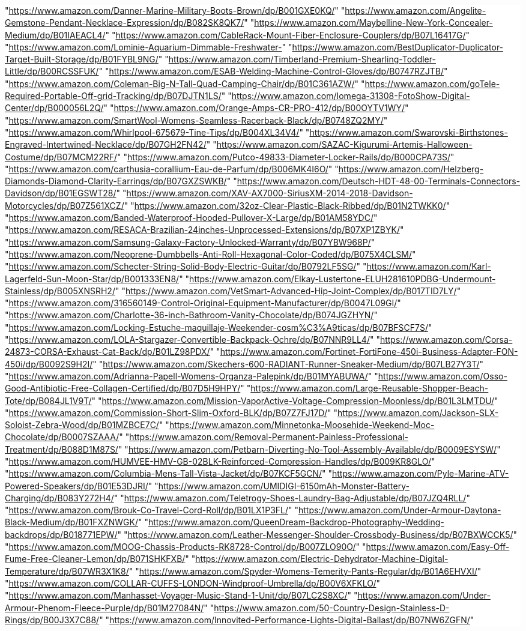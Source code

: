 "https://www.amazon.com/Danner-Marine-Military-Boots-Brown/dp/B001GXE0KQ/"
"https://www.amazon.com/Angelite-Gemstone-Pendant-Necklace-Expression/dp/B082SK8QK7/"
"https://www.amazon.com/Maybelline-New-York-Concealer-Medium/dp/B01IAEACL4/"
"https://www.amazon.com/CableRack-Mount-Fiber-Enclosure-Couplers/dp/B07L16417G/"
"https://www.amazon.com/Lominie-Aquarium-Dimmable-Freshwater-"
"https://www.amazon.com/BestDuplicator-Duplicator-Target-Built-Storage/dp/B01FYBL9NG/"
"https://www.amazon.com/Timberland-Premium-Shearling-Toddler-Little/dp/B00RCSSFUK/"
"https://www.amazon.com/ESAB-Welding-Machine-Control-Gloves/dp/B0747RZJTB/"
"https://www.amazon.com/Coleman-Big-N-Tall-Quad-Camping-Chair/dp/B01C361AZW/"
"https://www.amazon.com/goTele-Required-Portable-Off-grid-Tracking/dp/B07DJTN1LS/"
"https://www.amazon.com/Iomega-31308-FotoShow-Digital-Center/dp/B000056L2Q/"
"https://www.amazon.com/Orange-Amps-CR-PRO-412/dp/B00OYTV1WY/"
"https://www.amazon.com/SmartWool-Womens-Seamless-Racerback-Black/dp/B0748ZQ2MY/"
"https://www.amazon.com/Whirlpool-675679-Tine-Tips/dp/B004XL34V4/"
"https://www.amazon.com/Swarovski-Birthstones-Engraved-Intertwined-Necklace/dp/B07GH2FN42/"
"https://www.amazon.com/SAZAC-Kigurumi-Artemis-Halloween-Costume/dp/B07MCM22RF/"
"https://www.amazon.com/Putco-49833-Diameter-Locker-Rails/dp/B000CPA73S/"
"https://www.amazon.com/carthusia-corallium-Eau-de-Parfum/dp/B006MK4I6O/"
"https://www.amazon.com/Helzberg-Diamonds-Diamond-Clarity-Earrings/dp/B07GXZSWKB/"
"https://www.amazon.com/Deutsch-HDT-48-00-Terminals-Connectors-Davidson/dp/B01EGSWT28/"
"https://www.amazon.com/XAV-AX7000-SiriusXM-2014-2018-Davidson-Motorcycles/dp/B07Z561XCZ/"
"https://www.amazon.com/32oz-Clear-Plastic-Black-Ribbed/dp/B01N2TWKK0/"
"https://www.amazon.com/Banded-Waterproof-Hooded-Pullover-X-Large/dp/B01AM58YDC/"
"https://www.amazon.com/RESACA-Brazilian-24inches-Unprocessed-Extensions/dp/B07XP1ZBYK/"
"https://www.amazon.com/Samsung-Galaxy-Factory-Unlocked-Warranty/dp/B07YBW968P/"
"https://www.amazon.com/Neoprene-Dumbbells-Anti-Roll-Hexagonal-Color-Coded/dp/B075X4CLSM/"
"https://www.amazon.com/Schecter-String-Solid-Body-Electric-Guitar/dp/B0792LF5SG/"
"https://www.amazon.com/Karl-Lagerfeld-Sun-Moon-Star/dp/B001333EN8/"
"https://www.amazon.com/Elkay-Lustertone-ELUH281610PDBG-Undermount-Stainless/dp/B005XNSRH2/"
"https://www.amazon.com/VetSmart-Advanced-Hip-Joint-Complex/dp/B017TID7LY/"
"https://www.amazon.com/316560149-Control-Original-Equipment-Manufacturer/dp/B0047L09GI/"
"https://www.amazon.com/Charlotte-36-inch-Bathroom-Vanity-Chocolate/dp/B074JGZHYN/"
"https://www.amazon.com/Locking-Estuche-maquillaje-Weekender-cosm%C3%A9ticas/dp/B07BFSCF7S/"
"https://www.amazon.com/LOLA-Stargazer-Convertible-Backpack-Ochre/dp/B07NNR9LL4/"
"https://www.amazon.com/Corsa-24873-CORSA-Exhaust-Cat-Back/dp/B01LZ98PDX/"
"https://www.amazon.com/Fortinet-FortiFone-450i-Business-Adapter-FON-450i/dp/B0092S9H2I/"
"https://www.amazon.com/Skechers-600-RADIANT-Runner-Sneaker-Medium/dp/B07LB27Y3T/"
"https://www.amazon.com/Adrianna-Papell-Womens-Organza-Palepink/dp/B01MYABUWA/"
"https://www.amazon.com/Osso-Good-Antibiotic-Free-Collagen-Certified/dp/B07D5H9HPY/"
"https://www.amazon.com/Large-Reusable-Shopper-Beach-Tote/dp/B084JL1V9T/"
"https://www.amazon.com/Mission-VaporActive-Voltage-Compression-Moonless/dp/B01L3LMTDU/"
"https://www.amazon.com/Commission-Short-Slim-Oxford-BLK/dp/B07Z7FJ17D/"
"https://www.amazon.com/Jackson-SLX-Soloist-Zebra-Wood/dp/B01MZBCE7C/"
"https://www.amazon.com/Minnetonka-Moosehide-Weekend-Moc-Chocolate/dp/B0007SZAAA/"
"https://www.amazon.com/Removal-Permanent-Painless-Professional-Treatment/dp/B088D1M87S/"
"https://www.amazon.com/Petbarn-Diverting-No-Tool-Assembly-Available/dp/B0009ESYSW/"
"https://www.amazon.com/HUMVEE-HMV-GB-02BLK-Reinforced-Compression-Handles/dp/B009KR8GLO/"
"https://www.amazon.com/Columbia-Mens-Tall-Vista-Jacket/dp/B07KCF5GCN/"
"https://www.amazon.com/Pyle-Marine-ATV-Powered-Speakers/dp/B01E53DJRI/"
"https://www.amazon.com/UMIDIGI-6150mAh-Monster-Battery-Charging/dp/B083Y272H4/"
"https://www.amazon.com/Teletrogy-Shoes-Laundry-Bag-Adjustable/dp/B07JZQ4RLL/"
"https://www.amazon.com/Brouk-Co-Travel-Cord-Roll/dp/B01LX1P3FL/"
"https://www.amazon.com/Under-Armour-Daytona-Black-Medium/dp/B01FXZNWGK/"
"https://www.amazon.com/QueenDream-Backdrop-Photography-Wedding-backdrops/dp/B018771EPW/"
"https://www.amazon.com/Leather-Messenger-Shoulder-Crossbody-Business/dp/B07BXWCCK5/"
"https://www.amazon.com/MOOG-Chassis-Products-RK8728-Control/dp/B007ZLO90O/"
"https://www.amazon.com/Easy-Off-Fume-Free-Cleaner-Lemon/dp/B071SHKFXB/"
"https://www.amazon.com/Electric-Dehydrator-Machine-Digital-Temperature/dp/B07WR3X1K8/"
"https://www.amazon.com/Spyder-Womens-Temerity-Pants-Regular/dp/B01A6EHVXI/"
"https://www.amazon.com/COLLAR-CUFFS-LONDON-Windproof-Umbrella/dp/B00V6XFKLO/"
"https://www.amazon.com/Manhasset-Voyager-Music-Stand-1-Unit/dp/B07LC2S8XC/"
"https://www.amazon.com/Under-Armour-Phenom-Fleece-Purple/dp/B01M27084N/"
"https://www.amazon.com/50-Country-Design-Stainless-D-Rings/dp/B00J3X7C88/"
"https://www.amazon.com/Innovited-Performance-Lights-Digital-Ballast/dp/B07NW6ZGFN/"
